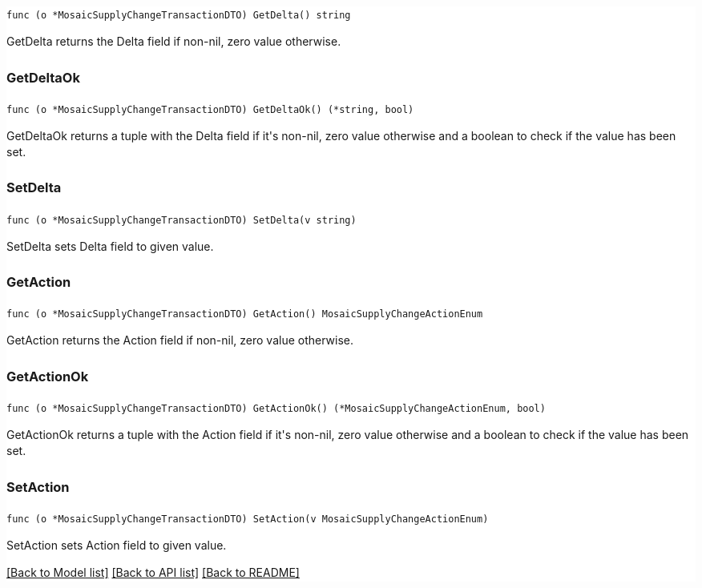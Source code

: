 `func (o *MosaicSupplyChangeTransactionDTO) GetDelta() string`

GetDelta returns the Delta field if non-nil, zero value otherwise.

### GetDeltaOk

`func (o *MosaicSupplyChangeTransactionDTO) GetDeltaOk() (*string, bool)`

GetDeltaOk returns a tuple with the Delta field if it's non-nil, zero value otherwise
and a boolean to check if the value has been set.

### SetDelta

`func (o *MosaicSupplyChangeTransactionDTO) SetDelta(v string)`

SetDelta sets Delta field to given value.


### GetAction

`func (o *MosaicSupplyChangeTransactionDTO) GetAction() MosaicSupplyChangeActionEnum`

GetAction returns the Action field if non-nil, zero value otherwise.

### GetActionOk

`func (o *MosaicSupplyChangeTransactionDTO) GetActionOk() (*MosaicSupplyChangeActionEnum, bool)`

GetActionOk returns a tuple with the Action field if it's non-nil, zero value otherwise
and a boolean to check if the value has been set.

### SetAction

`func (o *MosaicSupplyChangeTransactionDTO) SetAction(v MosaicSupplyChangeActionEnum)`

SetAction sets Action field to given value.



[[Back to Model list]](../README.md#documentation-for-models) [[Back to API list]](../README.md#documentation-for-api-endpoints) [[Back to README]](../README.md)


